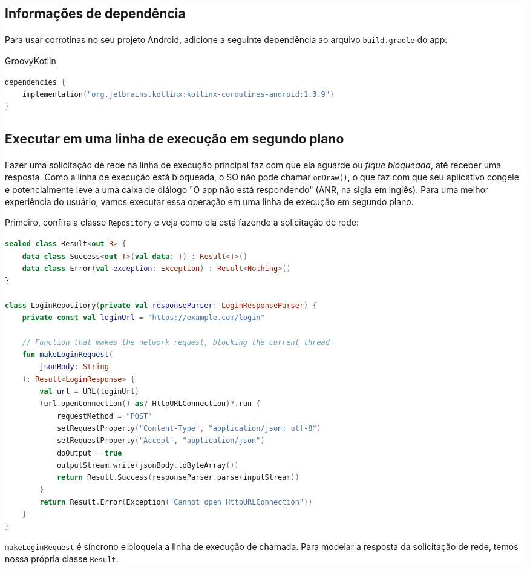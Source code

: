 ## Informações de dependência

Para usar corrotinas no seu projeto Android, adicione a seguinte dependência ao arquivo `build.gradle` do app:

[Groovy](https://developer.android.com/kotlin/coroutines?hl=pt-br#groovy)[Kotlin](https://developer.android.com/kotlin/coroutines?hl=pt-br#kotlin)

```kotlin
dependencies {
    implementation("org.jetbrains.kotlinx:kotlinx-coroutines-android:1.3.9")
}
```

## Executar em uma linha de execução em segundo plano

Fazer uma solicitação de rede na linha de execução principal faz com que ela aguarde ou *fique bloqueada*, até receber uma resposta. Como a linha de execução está bloqueada, o SO não pode chamar `onDraw()`, o que faz com que seu aplicativo congele e potencialmente leve a uma caixa de diálogo "O app não está respondendo" (ANR, na sigla em inglês). Para uma melhor experiência do usuário, vamos executar essa operação em uma linha de execução em segundo plano.

Primeiro, confira a classe `Repository` e veja como ela está fazendo a solicitação de rede:

```kotlin
sealed class Result<out R> {
    data class Success<out T>(val data: T) : Result<T>()
    data class Error(val exception: Exception) : Result<Nothing>()
}

class LoginRepository(private val responseParser: LoginResponseParser) {
    private const val loginUrl = "https://example.com/login"

    // Function that makes the network request, blocking the current thread
    fun makeLoginRequest(
        jsonBody: String
    ): Result<LoginResponse> {
        val url = URL(loginUrl)
        (url.openConnection() as? HttpURLConnection)?.run {
            requestMethod = "POST"
            setRequestProperty("Content-Type", "application/json; utf-8")
            setRequestProperty("Accept", "application/json")
            doOutput = true
            outputStream.write(jsonBody.toByteArray())
            return Result.Success(responseParser.parse(inputStream))
        }
        return Result.Error(Exception("Cannot open HttpURLConnection"))
    }
}
```

`makeLoginRequest` é síncrono e bloqueia a linha de execução de chamada. Para modelar a resposta da solicitação de rede, temos nossa própria classe `Result`.
